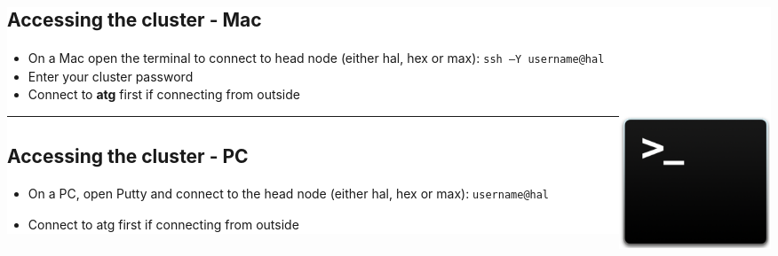 
## Accessing the cluster - Mac
* On a Mac open the terminal to connect to head node  (either hal, hex or max): 
`ssh –Y username@hal`
* Enter your cluster password 
* Connect to **atg** first if connecting from outside

<img align="right" height="150" src="assets/mac_terminal_icon.png">

---

## Accessing the cluster - PC
* On a PC, open Putty and connect to the head node  (either hal, hex or max):
`username@hal`

* Connect to atg first if connecting from outside